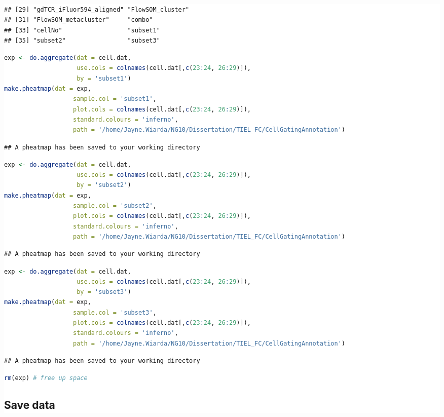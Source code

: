     ## [29] "gdTCR_iFluor594_aligned" "FlowSOM_cluster"        
    ## [31] "FlowSOM_metacluster"     "combo"                  
    ## [33] "cellNo"                  "subset1"                
    ## [35] "subset2"                 "subset3"

``` r
exp <- do.aggregate(dat = cell.dat, 
                    use.cols = colnames(cell.dat[,c(23:24, 26:29)]), 
                    by = 'subset1')
make.pheatmap(dat = exp, 
                   sample.col = 'subset1', 
                   plot.cols = colnames(cell.dat[,c(23:24, 26:29)]), 
                   standard.colours = 'inferno',
                   path = '/home/Jayne.Wiarda/NG10/Dissertation/TIEL_FC/CellGatingAnnotation')
```

    ## A pheatmap has been saved to your working directory

``` r
exp <- do.aggregate(dat = cell.dat, 
                    use.cols = colnames(cell.dat[,c(23:24, 26:29)]), 
                    by = 'subset2')
make.pheatmap(dat = exp, 
                   sample.col = 'subset2', 
                   plot.cols = colnames(cell.dat[,c(23:24, 26:29)]), 
                   standard.colours = 'inferno',
                   path = '/home/Jayne.Wiarda/NG10/Dissertation/TIEL_FC/CellGatingAnnotation')
```

    ## A pheatmap has been saved to your working directory

``` r
exp <- do.aggregate(dat = cell.dat, 
                    use.cols = colnames(cell.dat[,c(23:24, 26:29)]), 
                    by = 'subset3')
make.pheatmap(dat = exp, 
                   sample.col = 'subset3', 
                   plot.cols = colnames(cell.dat[,c(23:24, 26:29)]), 
                   standard.colours = 'inferno',
                   path = '/home/Jayne.Wiarda/NG10/Dissertation/TIEL_FC/CellGatingAnnotation')
```

    ## A pheatmap has been saved to your working directory

``` r
rm(exp) # free up space
```

## Save data
